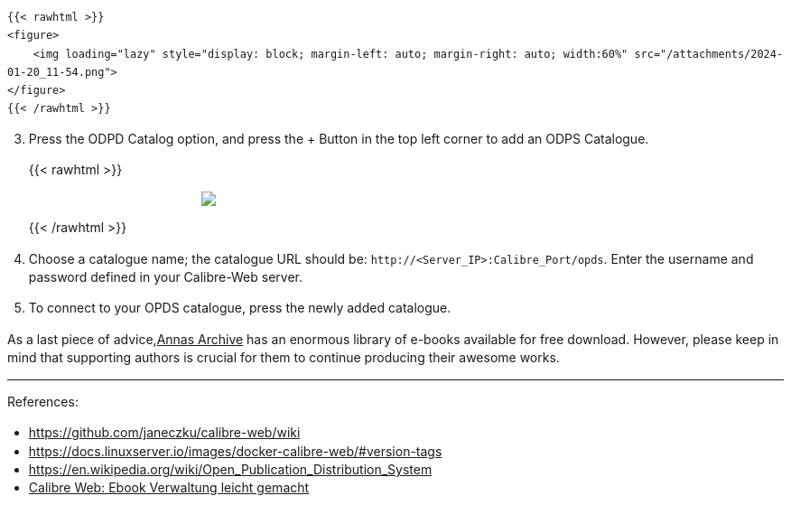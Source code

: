     {{< rawhtml >}}
    <figure>
        <img loading="lazy" style="display: block; margin-left: auto; margin-right: auto; width:60%" src="/attachments/2024-01-20_11-54.png">
    </figure>
    {{< /rawhtml >}}

3. Press the ODPD Catalog option, and press the + Button in the top left corner to add an ODPS Catalogue.

    {{< rawhtml >}}
    <figure>
        <img loading="lazy" style="display: block; margin-left: auto; margin-right: auto; width:60%" src="/attachments/2024-01-20_11-57.png">
    </figure>
    {{< /rawhtml >}}

4. Choose a catalogue name; the catalogue URL should be: `http://<Server_IP>:Calibre_Port/opds`. Enter the username and password defined in your Calibre-Web server.
5. To connect to your OPDS catalogue, press the newly added catalogue.

As a last piece of advice,[Annas Archive](https://annas-archive.org/) has an enormous library of e-books available for free download. However, please keep in mind that supporting authors is crucial for them to continue producing their awesome works.

----
References:
- https://github.com/janeczku/calibre-web/wiki
- https://docs.linuxserver.io/images/docker-calibre-web/#version-tags
- https://en.wikipedia.org/wiki/Open_Publication_Distribution_System
- [Calibre Web: Ebook Verwaltung leicht gemacht](https://youtu.be/bucvyiwsnMc?si=SDn_PfIWOIXNgMoV)
